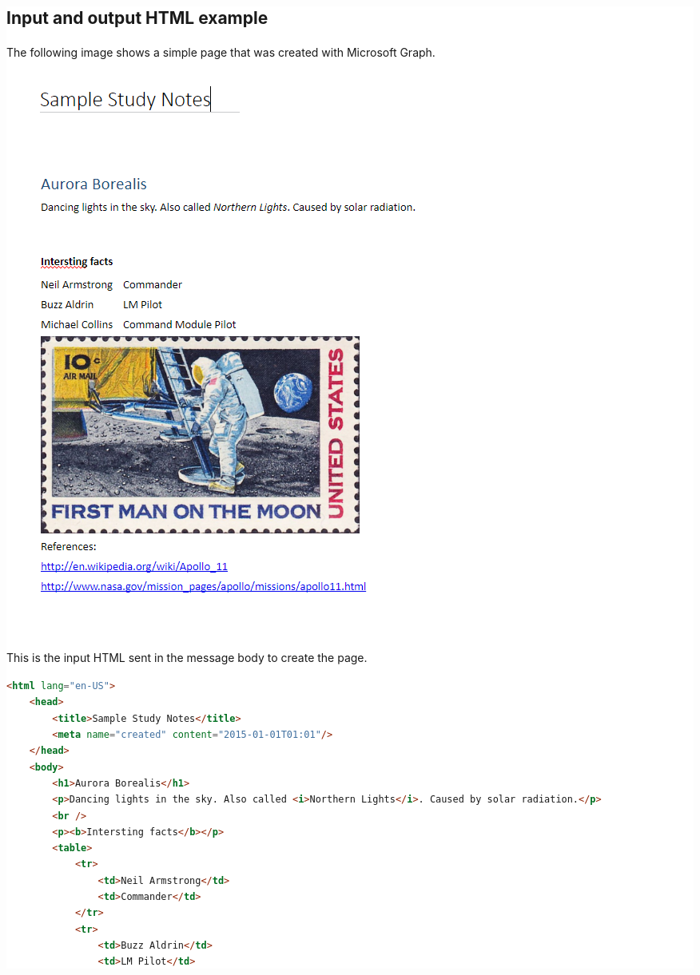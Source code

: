 
## Input and output HTML example

The following image shows a simple page that was created with Microsoft Graph.

![Image of a OneNote page with study notes of content from Wikipedia](images/onenote-sample-image.png)

This is the input HTML sent in the message body to create the page.

```html
<html lang="en-US">
    <head>
        <title>Sample Study Notes</title>
        <meta name="created" content="2015-01-01T01:01"/>
    </head>
    <body>
        <h1>Aurora Borealis</h1>
        <p>Dancing lights in the sky. Also called <i>Northern Lights</i>. Caused by solar radiation.</p>
        <br />
        <p><b>Intersting facts</b></p>
        <table>
            <tr>
                <td>Neil Armstrong</td>
                <td>Commander</td>
            </tr>
            <tr>
                <td>Buzz Aldrin</td>
                <td>LM Pilot</td>
```